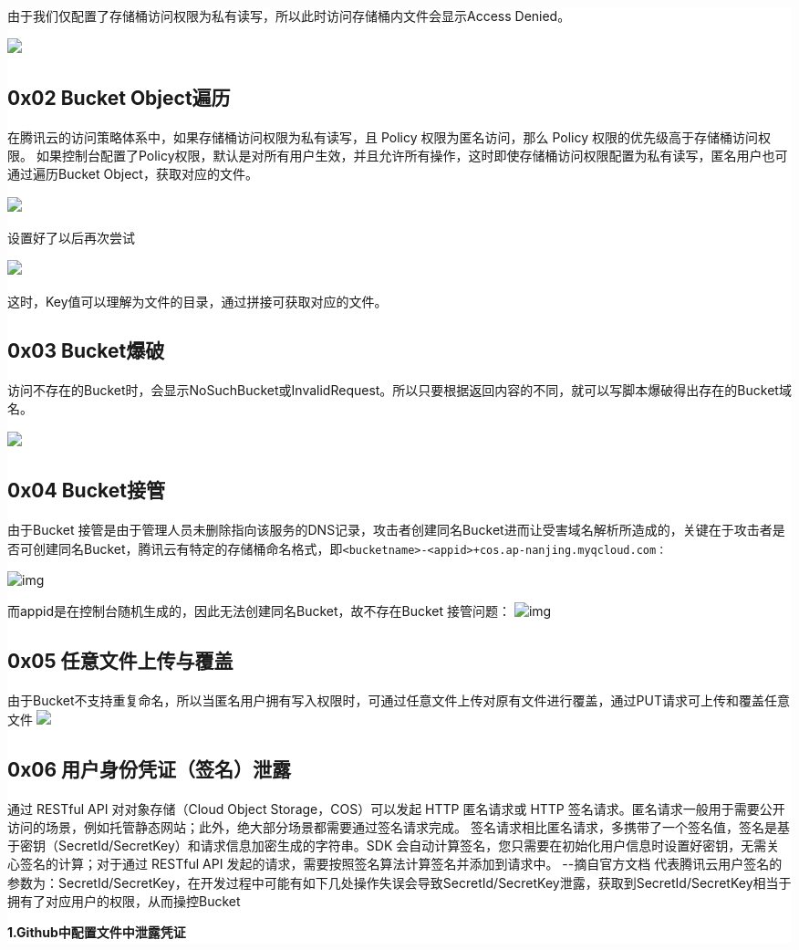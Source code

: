 由于我们仅配置了存储桶访问权限为私有读写，所以此时访问存储桶内文件会显示Access Denied。

![](https://picgo-1300397932.cos.ap-nanjing.myqcloud.com/picgo/20240703155214.png)

## 0x02 Bucket Object遍历

在腾讯云的访问策略体系中，如果存储桶访问权限为私有读写，且 Policy 权限为匿名访问，那么 Policy 权限的优先级高于存储桶访问权限。
如果控制台配置了Policy权限，默认是对所有用户生效，并且允许所有操作，这时即使存储桶访问权限配置为私有读写，匿名用户也可通过遍历Bucket Object，获取对应的文件。

![](https://picgo-1300397932.cos.ap-nanjing.myqcloud.com/picgo/20240703163949.png)

设置好了以后再次尝试

![](https://picgo-1300397932.cos.ap-nanjing.myqcloud.com/picgo/20240703164113.png)

这时，Key值可以理解为文件的目录，通过拼接可获取对应的文件。

## 0x03 Bucket爆破

访问不存在的Bucket时，会显示NoSuchBucket或InvalidRequest。所以只要根据返回内容的不同，就可以写脚本爆破得出存在的Bucket域名。

![](https://picgo-1300397932.cos.ap-nanjing.myqcloud.com/picgo/20240703164511.png)

## 0x04 Bucket接管

由于Bucket 接管是由于管理人员未删除指向该服务的DNS记录，攻击者创建同名Bucket进而让受害域名解析所造成的，关键在于攻击者是否可创建同名Bucket，腾讯云有特定的存储桶命名格式，即`<bucketname>-<appid>+cos.ap-nanjing.myqcloud.com：`

![img](https://huoxian-community.oss-cn-beijing.aliyuncs.com/2022-03-07/1646619947-13831-image.png)

而appid是在控制台随机生成的，因此无法创建同名Bucket，故不存在Bucket 接管问题：
![img](https://huoxian-community.oss-cn-beijing.aliyuncs.com/2022-03-07/1646619952-217415-image.png)

## 0x05 任意文件上传与覆盖

由于Bucket不支持重复命名，所以当匿名用户拥有写入权限时，可通过任意文件上传对原有文件进行覆盖，通过PUT请求可上传和覆盖任意文件
![](https://picgo-1300397932.cos.ap-nanjing.myqcloud.com/picgo/20240704172934.png)

## 0x06 用户身份凭证（签名）泄露

通过 RESTful API 对对象存储（Cloud Object Storage，COS）可以发起 HTTP 匿名请求或 HTTP 签名请求。匿名请求一般用于需要公开访问的场景，例如托管静态网站；此外，绝大部分场景都需要通过签名请求完成。
签名请求相比匿名请求，多携带了一个签名值，签名是基于密钥（SecretId/SecretKey）和请求信息加密生成的字符串。SDK 会自动计算签名，您只需要在初始化用户信息时设置好密钥，无需关心签名的计算；对于通过 RESTful API 发起的请求，需要按照签名算法计算签名并添加到请求中。
--摘自官方文档
代表腾讯云用户签名的参数为：SecretId/SecretKey，在开发过程中可能有如下几处操作失误会导致SecretId/SecretKey泄露，获取到SecretId/SecretKey相当于拥有了对应用户的权限，从而操控Bucket

**1.Github中配置文件中泄露凭证**
